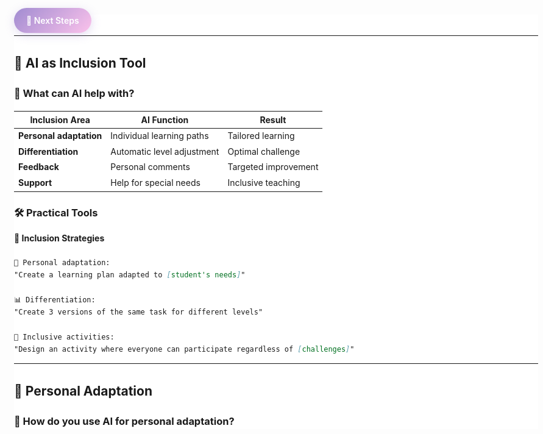 <a href="#next-steps" style="
    background: linear-gradient(135deg, #a18cd1 0%, #fbc2eb 100%);
    color: white;
    padding: 12px 20px;
    border-radius: 25px;
    text-decoration: none;
    font-weight: 600;
    box-shadow: 0 4px 15px rgba(161, 140, 209, 0.3);
    transition: all 0.3s ease;
    border: none;
    cursor: pointer;
    font-size: 14px;
">🚀 Next Steps</a>

</div>

---

## 🚀 AI as Inclusion Tool

### 🎯 What can AI help with?

| **Inclusion Area** | **AI Function** | **Result** |
|---|---|---|
| **Personal adaptation** | Individual learning paths | Tailored learning |
| **Differentiation** | Automatic level adjustment | Optimal challenge |
| **Feedback** | Personal comments | Targeted improvement |
| **Support** | Help for special needs | Inclusive teaching |

### 🛠️ Practical Tools

#### 🌟 Inclusion Strategies
```markdown
🎯 Personal adaptation:
"Create a learning plan adapted to [student's needs]"

📊 Differentiation:
"Create 3 versions of the same task for different levels"

🤝 Inclusive activities:
"Design an activity where everyone can participate regardless of [challenges]"
```

---

## 🎯 Personal Adaptation

### 🎯 How do you use AI for personal adaptation?
